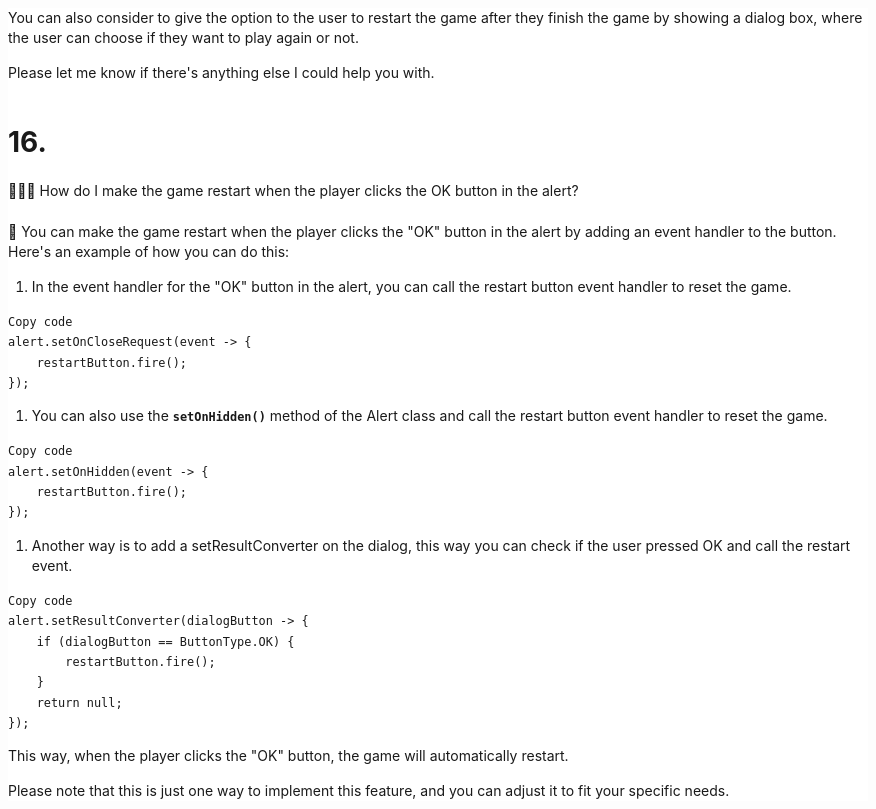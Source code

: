 You can also consider to give the option to the user to restart the game after they finish the game by showing a dialog box, where the user can choose if they want to play again or not.

Please let me know if there's anything else I could help you with.

</aside>

# 16.

<aside>
👩🏻‍💻 How do I make the game restart when the player clicks the OK button in the alert? <br><br>

</aside>

<aside>
💬 You can make the game restart when the player clicks the "OK" button in the alert by adding an event handler to the button. Here's an example of how you can do this:

1. In the event handler for the "OK" button in the alert, you can call the restart button event handler to reset the game.

```
Copy code
alert.setOnCloseRequest(event -> {
    restartButton.fire();
});

```

1. You can also use the **`setOnHidden()`** method of the Alert class and call the restart button event handler to reset the game.

```
Copy code
alert.setOnHidden(event -> {
    restartButton.fire();
});

```

1. Another way is to add a setResultConverter on the dialog, this way you can check if the user pressed OK and call the restart event.

```
Copy code
alert.setResultConverter(dialogButton -> {
    if (dialogButton == ButtonType.OK) {
        restartButton.fire();
    }
    return null;
});

```

This way, when the player clicks the "OK" button, the game will automatically restart.

Please note that this is just one way to implement this feature, and you can adjust it to fit your specific needs.
